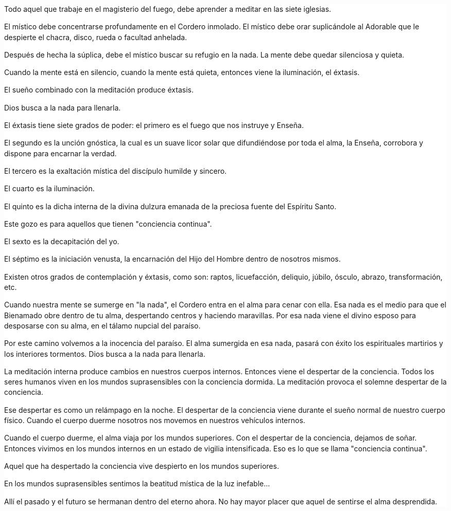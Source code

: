 Todo aquel que trabaje en el magisterio del fuego, debe aprender a meditar en las siete iglesias.

El místico debe concentrarse profundamente en el Cordero inmolado. El místico debe orar suplicándole al Adorable que le despierte el chacra, disco, rueda o facultad anhelada.

Después de hecha la súplica, debe el místico buscar su refugio en la nada. La mente debe quedar silenciosa y quieta.

Cuando la mente está en silencio, cuando la mente está quieta, entonces viene la iluminación, el éxtasis.

El sueño combinado con la meditación produce éxtasis.

Dios busca a la nada para llenarla.

El éxtasis tiene siete grados de poder: el primero es el fuego que nos instruye y Enseña.

El segundo es la unción gnóstica, la cual es un suave licor solar que difundiéndose por toda el alma, la Enseña, corrobora y dispone para encarnar la verdad.

El tercero es la exaltación mística del discípulo humilde y sincero.

El cuarto es la iluminación.

El quinto es la dicha interna de la divina dulzura emanada de la preciosa fuente del Espíritu Santo.

Este gozo es para aquellos que tienen "conciencia continua".

El sexto es la decapitación del yo.

El séptimo es la iniciación venusta, la encarnación del Hijo del Hombre dentro de nosotros mismos.

Existen otros grados de contemplación y éxtasis, como son: raptos, licuefacción, deliquio, júbilo, ósculo, abrazo, transformación, etc.

Cuando nuestra mente se sumerge en "la nada", el Cordero entra en el alma para cenar con ella. Esa nada es el medio para que el Bienamado obre dentro de tu alma, despertando centros y haciendo maravillas. Por esa nada viene el divino esposo para desposarse con su alma, en el tálamo nupcial del paraíso.

Por este camino volvemos a la inocencia del paraíso. El alma sumergida en esa nada, pasará con éxito los espirituales martirios y los interiores tormentos. Dios busca a la nada para llenarla.

La meditación interna produce cambios en nuestros cuerpos internos. Entonces viene el despertar de la conciencia. Todos los seres humanos viven en los mundos suprasensibles con la conciencia dormida. La meditación provoca el solemne despertar de la conciencia.

Ese despertar es como un relámpago en la noche. El despertar de la conciencia viene durante el sueño normal de nuestro cuerpo físico. Cuando el cuerpo duerme nosotros nos movemos en nuestros vehículos internos.

Cuando el cuerpo duerme, el alma viaja por los mundos superiores. Con el despertar de la conciencia, dejamos de soñar. Entonces vivimos en los mundos internos en un estado de vigilia intensificada. Eso es lo que se llama "conciencia continua".

Aquel que ha despertado la conciencia vive despierto en los mundos superiores.

En los mundos suprasensibles sentimos la beatitud mística de la luz inefable...

Allí el pasado y el futuro se hermanan dentro del eterno ahora. No hay mayor placer que aquel de sentirse el alma desprendida.
